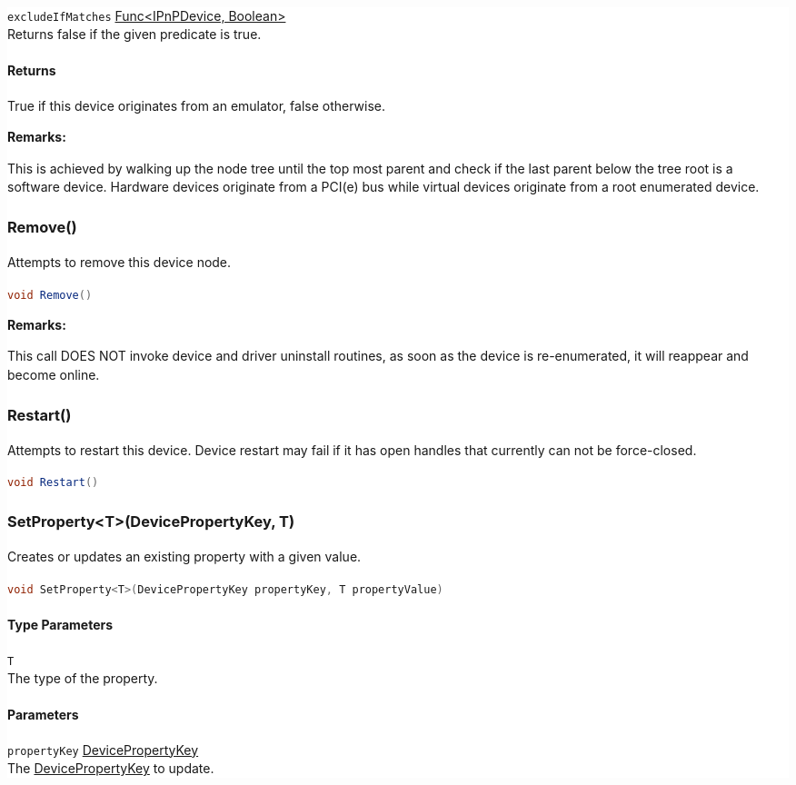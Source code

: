 `excludeIfMatches` [Func&lt;IPnPDevice, Boolean&gt;](https://docs.microsoft.com/en-us/dotnet/api/system.func-2)<br>
Returns false if the given predicate is true.

#### Returns

True if this device originates from an emulator, false otherwise.

**Remarks:**

This is achieved by walking up the node tree until the top most parent and check if the last parent below the
 tree root is a software device. Hardware devices originate from a PCI(e) bus while virtual devices originate from a
 root enumerated device.

### <a id="methods-remove"/>**Remove()**

Attempts to remove this device node.

```csharp
void Remove()
```

**Remarks:**

This call DOES NOT invoke device and driver uninstall routines, as soon as the device is re-enumerated, it
 will reappear and become online.

### <a id="methods-restart"/>**Restart()**

Attempts to restart this device. Device restart may fail if it has open handles that currently can not be
 force-closed.

```csharp
void Restart()
```

### <a id="methods-setproperty"/>**SetProperty&lt;T&gt;(DevicePropertyKey, T)**

Creates or updates an existing property with a given value.

```csharp
void SetProperty<T>(DevicePropertyKey propertyKey, T propertyValue)
```

#### Type Parameters

`T`<br>
The type of the property.

#### Parameters

`propertyKey` [DevicePropertyKey](./nefarius.utilities.devicemanagement.pnp.devicepropertykey.md)<br>
The [DevicePropertyKey](./nefarius.utilities.devicemanagement.pnp.devicepropertykey.md) to update.
